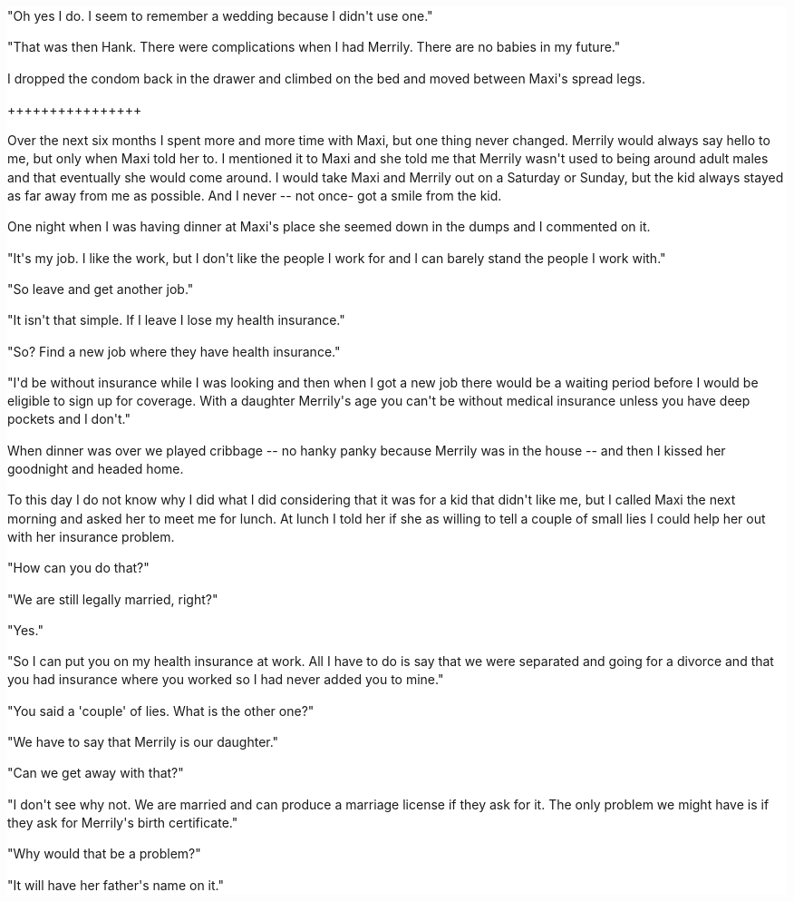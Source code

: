 "Oh yes I do. I seem to remember a wedding because I didn't use one." 

"That was then Hank. There were complications when I had Merrily. There are no babies in my future." 

I dropped the condom back in the drawer and climbed on the bed and moved between Maxi's spread legs. 

++++++++++++++++ 

Over the next six months I spent more and more time with Maxi, but one thing never changed. Merrily would always say hello to me, but only when Maxi told her to. I mentioned it to Maxi and she told me that Merrily wasn't used to being around adult males and that eventually she would come around. I would take Maxi and Merrily out on a Saturday or Sunday, but the kid always stayed as far away from me as possible. And I never -- not once- got a smile from the kid. 

One night when I was having dinner at Maxi's place she seemed down in the dumps and I commented on it. 

"It's my job. I like the work, but I don't like the people I work for and I can barely stand the people I work with." 

"So leave and get another job." 

"It isn't that simple. If I leave I lose my health insurance." 

"So? Find a new job where they have health insurance." 

"I'd be without insurance while I was looking and then when I got a new job there would be a waiting period before I would be eligible to sign up for coverage. With a daughter Merrily's age you can't be without medical insurance unless you have deep pockets and I don't." 

When dinner was over we played cribbage -- no hanky panky because Merrily was in the house -- and then I kissed her goodnight and headed home. 

To this day I do not know why I did what I did considering that it was for a kid that didn't like me, but I called Maxi the next morning and asked her to meet me for lunch. At lunch I told her if she as willing to tell a couple of small lies I could help her out with her insurance problem. 

"How can you do that?" 

"We are still legally married, right?" 

"Yes." 

"So I can put you on my health insurance at work. All I have to do is say that we were separated and going for a divorce and that you had insurance where you worked so I had never added you to mine." 

"You said a 'couple' of lies. What is the other one?" 

"We have to say that Merrily is our daughter." 

"Can we get away with that?" 

"I don't see why not. We are married and can produce a marriage license if they ask for it. The only problem we might have is if they ask for Merrily's birth certificate." 

"Why would that be a problem?" 

"It will have her father's name on it." 
